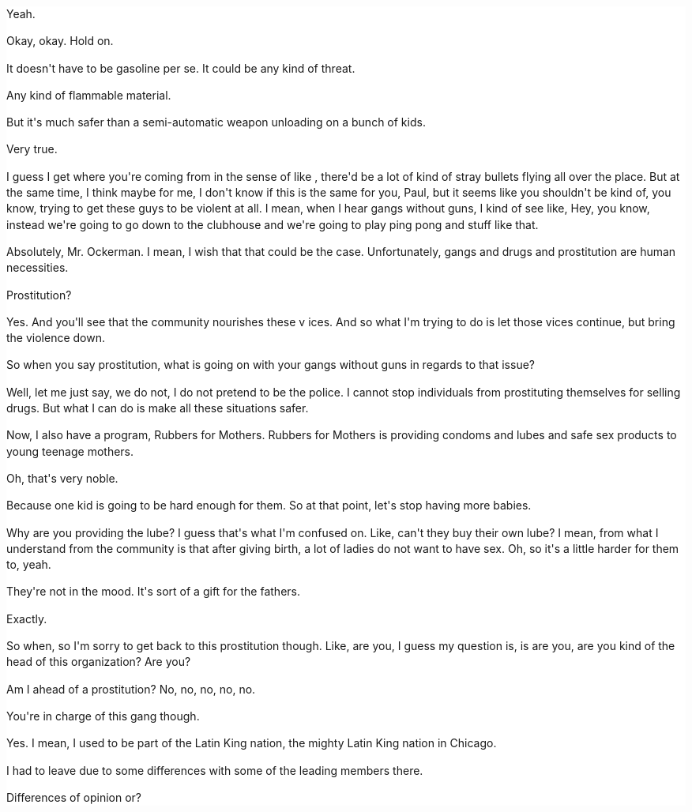 Yeah.

Okay, okay. Hold on.

It doesn't have to be gasoline per se. It could be any kind of threat.

Any kind of flammable material.

But it's much safer than a semi-automatic weapon unloading on a bunch of kids.

Very true.

I guess I get where you're coming from in the sense of like , there'd be a lot of kind of stray bullets flying all over the place. But at the same time, I think maybe for me, I don't know if this is the same for you, Paul, but it seems like you shouldn't be kind of, you know, trying to get these guys to be violent at all. I mean, when I hear gangs without guns, I kind of see like, Hey, you know, instead we're going to go down to the clubhouse and we're going to play ping pong and stuff like that.

Absolutely, Mr. Ockerman. I mean, I wish that that could be the case. Unfortunately, gangs and drugs and prostitution are human necessities.

Prostitution?

Yes. And you'll see that the community nourishes these v ices. And so what I'm trying to do is let those vices continue, but bring the violence down.

So when you say prostitution, what is going on with your gangs without guns in regards to that issue?

Well, let me just say, we do not, I do not pretend to be the police. I cannot stop individuals from prostituting themselves for selling drugs. But what I can do is make all these situations safer.

Now, I also have a program, Rubbers for Mothers. Rubbers for Mothers is providing condoms and lubes and safe sex products to young teenage mothers.

Oh, that's very noble.

Because one kid is going to be hard enough for them. So at that point, let's stop having more babies.

Why are you providing the lube? I guess that's what I'm confused on. Like, can't they buy their own lube? I mean, from what I understand from the community is that after giving birth, a lot of ladies do not want to have sex. Oh, so it's a little harder for them to, yeah.

They're not in the mood. It's sort of a gift for the fathers.

Exactly.

So when, so I'm sorry to get back to this prostitution though. Like, are you, I guess my question is, is are you, are you kind of the head of this organization? Are you?

Am I ahead of a prostitution? No, no, no, no, no.

You're in charge of this gang though.

Yes. I mean, I used to be part of the Latin King nation, the mighty Latin King nation in Chicago.

I had to leave due to some differences with some of the leading members there.

Differences of opinion or?
